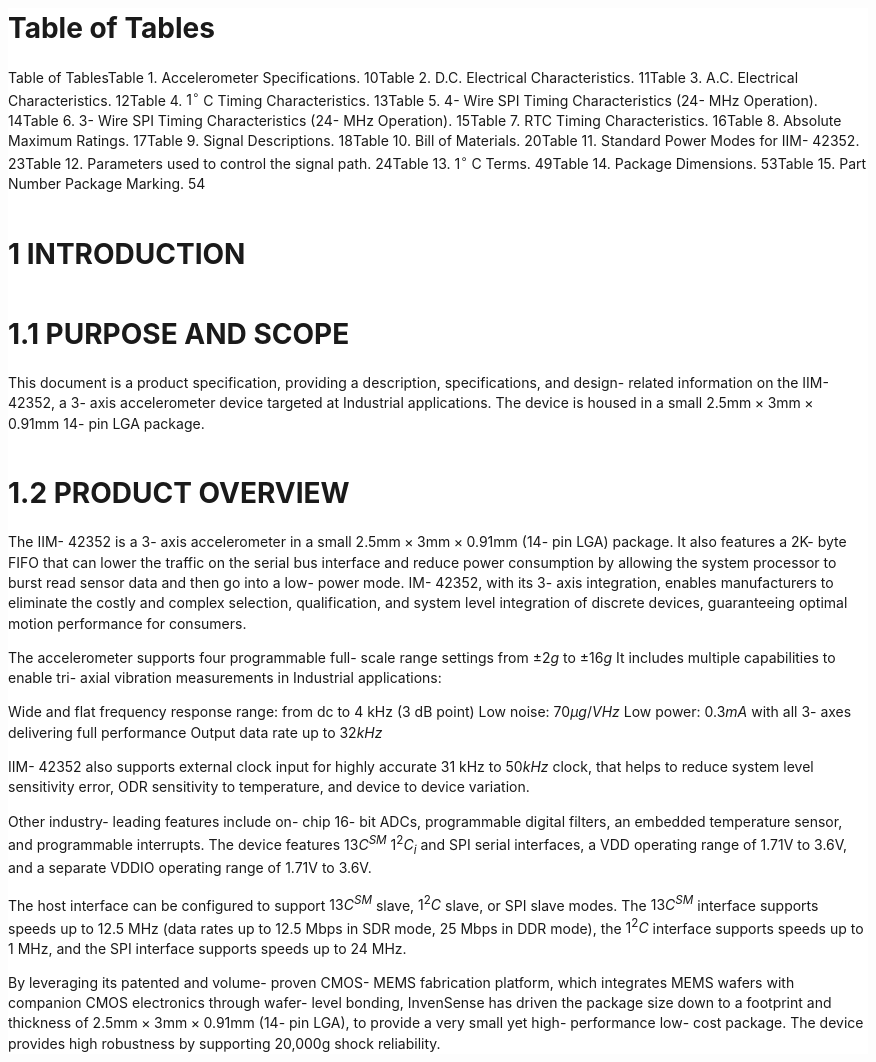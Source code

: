 # Table of Tables

Table of TablesTable 1. Accelerometer Specifications. 10Table 2. D.C. Electrical Characteristics. 11Table 3. A.C. Electrical Characteristics. 12Table 4.  $1^{\circ}$ C Timing Characteristics. 13Table 5. 4- Wire SPI Timing Characteristics (24- MHz Operation). 14Table 6. 3- Wire SPI Timing Characteristics (24- MHz Operation). 15Table 7. RTC Timing Characteristics. 16Table 8. Absolute Maximum Ratings. 17Table 9. Signal Descriptions. 18Table 10. Bill of Materials. 20Table 11. Standard Power Modes for IIM- 42352. 23Table 12. Parameters used to control the signal path. 24Table 13.  $1^{\circ}$ C Terms. 49Table 14. Package Dimensions. 53Table 15. Part Number Package Marking. 54

# 1 INTRODUCTION

# 1.1 PURPOSE AND SCOPE

This document is a product specification, providing a description, specifications, and design- related information on the IIM- 42352, a 3- axis accelerometer device targeted at Industrial applications. The device is housed in a small  $2.5\mathrm{mm}\times 3\mathrm{mm}\times 0.91\mathrm{mm}$  14- pin LGA package.

# 1.2 PRODUCT OVERVIEW

The IIM- 42352 is a 3- axis accelerometer in a small  $2.5\mathrm{mm}\times 3\mathrm{mm}\times 0.91\mathrm{mm}$  (14- pin LGA) package. It also features a 2K- byte FIFO that can lower the traffic on the serial bus interface and reduce power consumption by allowing the system processor to burst read sensor data and then go into a low- power mode. IM- 42352, with its 3- axis integration, enables manufacturers to eliminate the costly and complex selection, qualification, and system level integration of discrete devices, guaranteeing optimal motion performance for consumers.

The accelerometer supports four programmable full- scale range settings from  $\pm 2g$  to  $\pm 16g$  It includes multiple capabilities to enable tri- axial vibration measurements in Industrial applications:

Wide and flat frequency response range: from dc to 4 kHz (3 dB point) Low noise:  $70\mu g / VHz$  Low power:  $0.3mA$  with all 3- axes delivering full performance Output data rate up to  $32kHz$

IIM- 42352 also supports external clock input for highly accurate  $31~\mathrm{kHz}$  to  $50kHz$  clock, that helps to reduce system level sensitivity error, ODR sensitivity to temperature, and device to device variation.

Other industry- leading features include on- chip 16- bit ADCs, programmable digital filters, an embedded temperature sensor, and programmable interrupts. The device features  $13C^{SM}$ $1^{2}C_{i}$  and SPI serial interfaces, a VDD operating range of 1.71V to 3.6V, and a separate VDDIO operating range of 1.71V to 3.6V.

The host interface can be configured to support  $13C^{SM}$  slave,  $1^{2}C$  slave, or SPI slave modes. The  $13C^{SM}$  interface supports speeds up to 12.5 MHz (data rates up to 12.5 Mbps in SDR mode, 25 Mbps in DDR mode), the  $1^{2}C$  interface supports speeds up to 1 MHz, and the SPI interface supports speeds up to 24 MHz.

By leveraging its patented and volume- proven CMOS- MEMS fabrication platform, which integrates MEMS wafers with companion CMOS electronics through wafer- level bonding, InvenSense has driven the package size down to a footprint and thickness of  $2.5\mathrm{mm}\times 3\mathrm{mm}\times 0.91\mathrm{mm}$  (14- pin LGA), to provide a very small yet high- performance low- cost package. The device provides high robustness by supporting 20,000g shock reliability.
